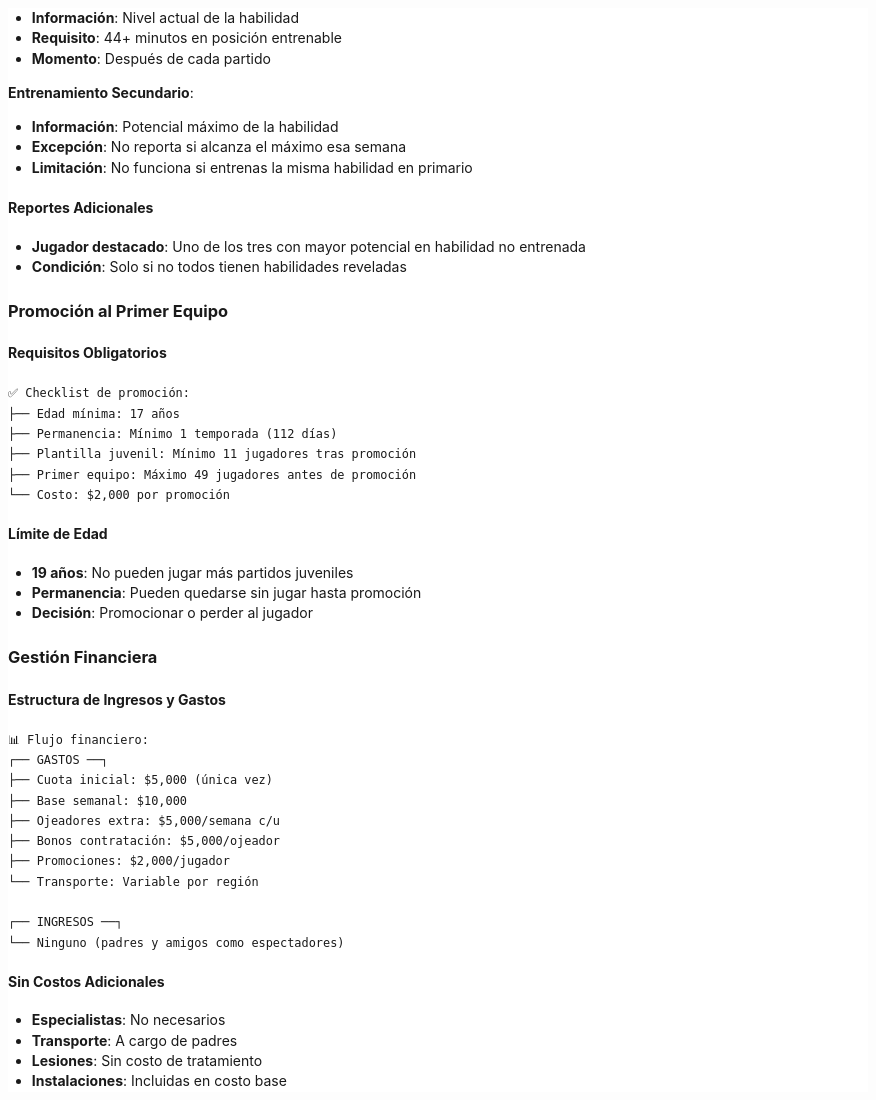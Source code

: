 - **Información**: Nivel actual de la habilidad
- **Requisito**: 44+ minutos en posición entrenable
- **Momento**: Después de cada partido

**Entrenamiento Secundario**:

- **Información**: Potencial máximo de la habilidad
- **Excepción**: No reporta si alcanza el máximo esa semana
- **Limitación**: No funciona si entrenas la misma habilidad en primario

#### Reportes Adicionales

- **Jugador destacado**: Uno de los tres con mayor potencial en habilidad no entrenada
- **Condición**: Solo si no todos tienen habilidades reveladas

### Promoción al Primer Equipo

#### Requisitos Obligatorios

```
✅ Checklist de promoción:
├── Edad mínima: 17 años
├── Permanencia: Mínimo 1 temporada (112 días)
├── Plantilla juvenil: Mínimo 11 jugadores tras promoción
├── Primer equipo: Máximo 49 jugadores antes de promoción
└── Costo: $2,000 por promoción
```

#### Límite de Edad

- **19 años**: No pueden jugar más partidos juveniles
- **Permanencia**: Pueden quedarse sin jugar hasta promoción
- **Decisión**: Promocionar o perder al jugador

### Gestión Financiera

#### Estructura de Ingresos y Gastos

```
📊 Flujo financiero:
┌── GASTOS ──┐
├── Cuota inicial: $5,000 (única vez)
├── Base semanal: $10,000
├── Ojeadores extra: $5,000/semana c/u
├── Bonos contratación: $5,000/ojeador
├── Promociones: $2,000/jugador
└── Transporte: Variable por región

┌── INGRESOS ──┐
└── Ninguno (padres y amigos como espectadores)
```

#### Sin Costos Adicionales

- **Especialistas**: No necesarios
- **Transporte**: A cargo de padres
- **Lesiones**: Sin costo de tratamiento
- **Instalaciones**: Incluidas en costo base
